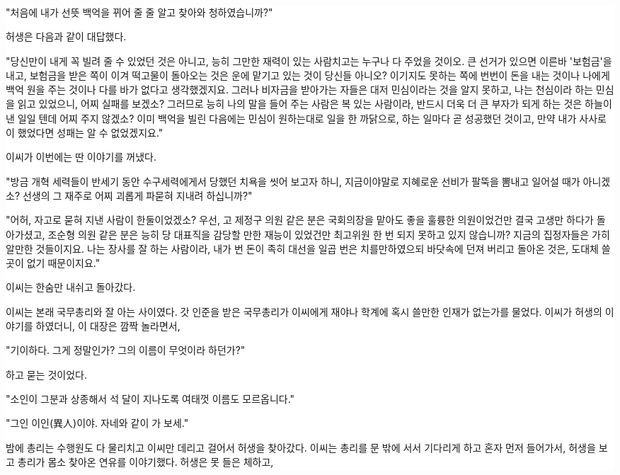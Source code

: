 
  

  

    
"처음에 내가 선뜻 백억을 뀌어 줄 줄 알고 찾아와 청하였습니까?"
  

    
허생은 다음과 같이 대답했다.
  

    
"당신만이 내게 꼭 빌려 줄 수 있었던 것은 아니고, 능히 그만한 재력이 있는 사람치고는 누구나 다 주었을 것이오. 큰 선거가 있으면 이른바 '보험금'을 내고, 보험금을 받은 쪽이 이겨 떡고물이 돌아오는 것은 운에 맡기고 있는 것이 당신들 아니오? 이기지도 못하는 쪽에 번번이 돈을 내는 것이나 나에게 백억 원을 주는 것이나 다를 바가 없다고 생각했겠지요. 그러나 비자금을 받아가는 자들은 대저 민심이라는 것을 알지 못하고, 나는 천심이라 하는 민심을 읽고 있었으니, 어찌 실패를 보겠소? 그러므로 능히 나의 말을 들어 주는 사람은 복 있는 사람이라, 반드시 더욱 더 큰 부자가 되게 하는 것은 하늘이 낸 일일 텐데 어찌 주지 않겠소? 이미 백억을 빌린 다음에는 민심이 원하는대로 일을 한 까닭으로, 하는 일마다 곧 성공했던 것이고, 만약 내가 사사로이 했었다면 성패는 알 수 없었겠지요."
  

  

  

    
이씨가 이번에는 딴 이야기를 꺼냈다.
  

    
"방금 개혁 세력들이 반세기 동안 수구세력에게서 당했던 치욕을 씻어 보고자 하니, 지금이야말로 지혜로운 선비가 팔뚝을 뽐내고 일어설 때가 아니겠소? 선생의 그 재주로 어찌 괴롭게 파묻혀 지내려 하십니까?"
  

    
"어허, 자고로 묻혀 지낸 사람이 한둘이었겠소? 우선, 고 제정구 의원 같은 분은 국회의장을 맡아도 좋을 훌륭한 의원이었건만 결국 고생만 하다가 돌아가셨고, 조순형 의원 같은 분은 능히 당 대표직을 감당할 만한 재능이 있었건만 최고위원 한 번 되지 못하고 있지 않습니까? 지금의 집정자들은 가히 알만한 것들이지요. 나는 장사를 잘 하는 사람이라, 내가 번 돈이 족히 대선을 일곱 번은 치를만하였으되 바닷속에 던져 버리고 돌아온 것은, 도대체 쓸 곳이 없기 때문이지요."
  

    
이씨는 한숨만 내쉬고 돌아갔다.
  

  

  

    
이씨는 본래 국무총리와 잘 아는 사이였다. 갓 인준을 받은 국무총리가 이씨에게 재야나 학계에 혹시 쓸만한 인재가 없는가를 물었다. 이씨가 허생의 이야기를 하였더니, 이 대장은 깜짝 놀라면서,
  

    
"기이하다. 그게 정말인가? 그의 이름이 무엇이라 하던가?"
  

    
하고 묻는 것이었다.
  

    
"소인이 그분과 상종해서 석 달이 지나도록 여태껏 이름도 모르옵니다."
  

    
"그인 이인(異人)이야. 자네와 같이 가 보세."
  

    
밤에 총리는 수행원도 다 물리치고 이씨만 데리고 걸어서 허생을 찾아갔다. 이씨는 총리를 문 밖에 서서 기다리게 하고 혼자 먼저 들어가서, 허생을 보고 총리가 몸소 찾아온 연유를 이야기했다. 허생은 못 들은 체하고,
  
